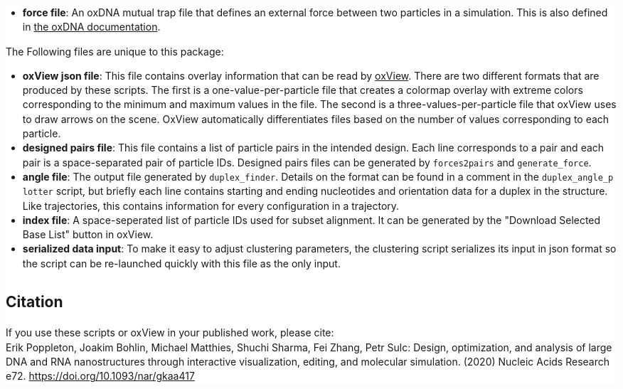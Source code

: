 * **force file**: An oxDNA mutual trap file that defines an external force between two particles in a simulation.  This is also defined in [the oxDNA documentation](https://dna.physics.ox.ac.uk/index.php/Documentation).  

The Following files are unique to this package:  
* **oxView json file**: This file contains overlay information that can be read by [oxView](https://github.com/sulcgroup/oxdna-viewer).  There are two different formats that are produced by these scripts.  The first is a one-value-per-particle file that creates a colormap overlay with extreme colors corresponding to the minimum and maximum values in the file.  The second is a three-values-per-particle file that oxView uses to draw arrows on the scene.  OxView automatically differentiates files based on the number of values corresponding to each particle.  
* **designed pairs file**: This file contains a list of particle pairs in the intended design.  Each line corresponds to a pair and each pair is a space-separated pair of particle IDs.  Designed pairs files can be generated by `forces2pairs` and `generate_force`.  
* **angle file**: The output file generated by `duplex_finder`.  Details on the format can be found in a comment in the `duplex_angle_plotter` script, but briefly each line contains starting and ending nucleotides and orientation data for a duplex in the structure.  Like trajectories, this contains information for every configuration in a trajectory.  
* **index file**: A space-seperated list of particle IDs used for subset alignment.  It can be generated by the "Download Selected Base List" button in oxView.  
* **serialized data input**: To make it easy to adjust clustering parameters, the clustering script serializes its input in json format so the script can be re-launched quickly with this file as the only input. 

## Citation

If you use these scripts or oxView in your published work, please cite:<br/>
Erik Poppleton, Joakim Bohlin, Michael Matthies, Shuchi Sharma, Fei Zhang, Petr Sulc: Design, optimization, and analysis of large DNA and RNA nanostructures through interactive visualization, editing, and molecular simulation. (2020) Nucleic Acids Research e72. https://doi.org/10.1093/nar/gkaa417
